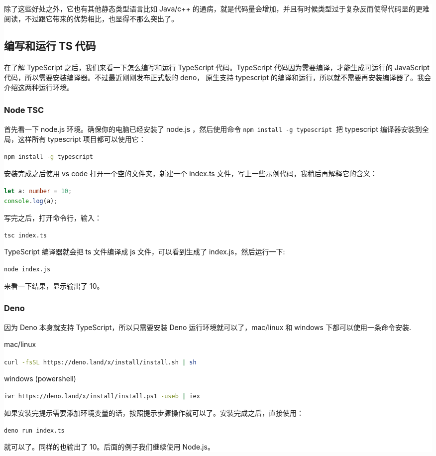除了这些好处之外，它也有其他静态类型语言比如 Java/c++ 的通病，就是代码量会增加，并且有时候类型过于复杂反而使得代码显的更难阅读，不过跟它带来的优势相比，也显得不那么突出了。

## 编写和运行 TS 代码

在了解 TypeScript 之后，我们来看一下怎么编写和运行 TypeScript 代码。TypeScript 代码因为需要编译，才能生成可运行的 JavaScript 代码，所以需要安装编译器。不过最近刚刚发布正式版的 deno， 原生支持 typescript 的编译和运行，所以就不需要再安装编译器了。我会介绍这两种运行环境。

### Node TSC

首先看一下 node.js 环境。确保你的电脑已经安装了 node.js ，然后使用命令 `npm install -g typescript`  把 typescript 编译器安装到全局，这样所有 typescript 项目都可以使用它：

```bash
npm install -g typescript
```

安装完成之后使用 vs code 打开一个空的文件夹，新建一个 index.ts 文件，写上一些示例代码，我稍后再解释它的含义：

```typescript
let a: number = 10;
console.log(a);
```

写完之后，打开命令行，输入：

```bash
tsc index.ts
```

TypeScript 编译器就会把 ts 文件编译成 js 文件，可以看到生成了 index.js，然后运行一下:

```bash
node index.js
```

来看一下结果，显示输出了 10。

### Deno

因为 Deno 本身就支持 TypeScript，所以只需要安装 Deno 运行环境就可以了，mac/linux 和 windows 下都可以使用一条命令安装.

mac/linux

```bash
curl -fsSL https://deno.land/x/install/install.sh | sh
```

windows (powershell)

```bash
iwr https://deno.land/x/install/install.ps1 -useb | iex
```

如果安装完提示需要添加环境变量的话，按照提示步骤操作就可以了。安装完成之后，直接使用：

```bash
deno run index.ts
```

就可以了。同样的也输出了 10。后面的例子我们继续使用 Node.js。

